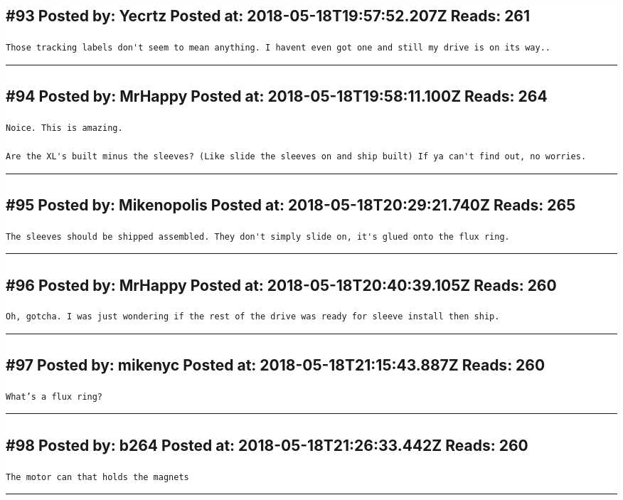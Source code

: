 ## \#93 Posted by: Yecrtz Posted at: 2018-05-18T19:57:52.207Z Reads: 261

```
Those tracking labels don't seem to mean anything. I havent even got one and still my drive is on its way..
```

---
## \#94 Posted by: MrHappy Posted at: 2018-05-18T19:58:11.100Z Reads: 264

```
Noice. This is amazing.

Are the XL's built minus the sleeves? (Like slide the sleeves on and ship built) If ya can't find out, no worries.
```

---
## \#95 Posted by: Mikenopolis Posted at: 2018-05-18T20:29:21.740Z Reads: 265

```
The sleeves should be shipped assembled. They don't simply slide on, it's glued onto the flux ring.
```

---
## \#96 Posted by: MrHappy Posted at: 2018-05-18T20:40:39.105Z Reads: 260

```
Oh, gotcha. I was just wondering if the rest of the drive was ready for sleeve install then ship.
```

---
## \#97 Posted by: mikenyc Posted at: 2018-05-18T21:15:43.887Z Reads: 260

```
What’s a flux ring?
```

---
## \#98 Posted by: b264 Posted at: 2018-05-18T21:26:33.442Z Reads: 260

```
The motor can that holds the magnets
```

---